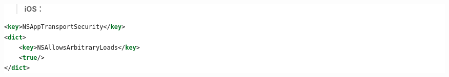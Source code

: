 > **iOS：**

```xml
<key>NSAppTransportSecurity</key>
<dict>
    <key>NSAllowsArbitraryLoads</key>
    <true/>
</dict>
```

